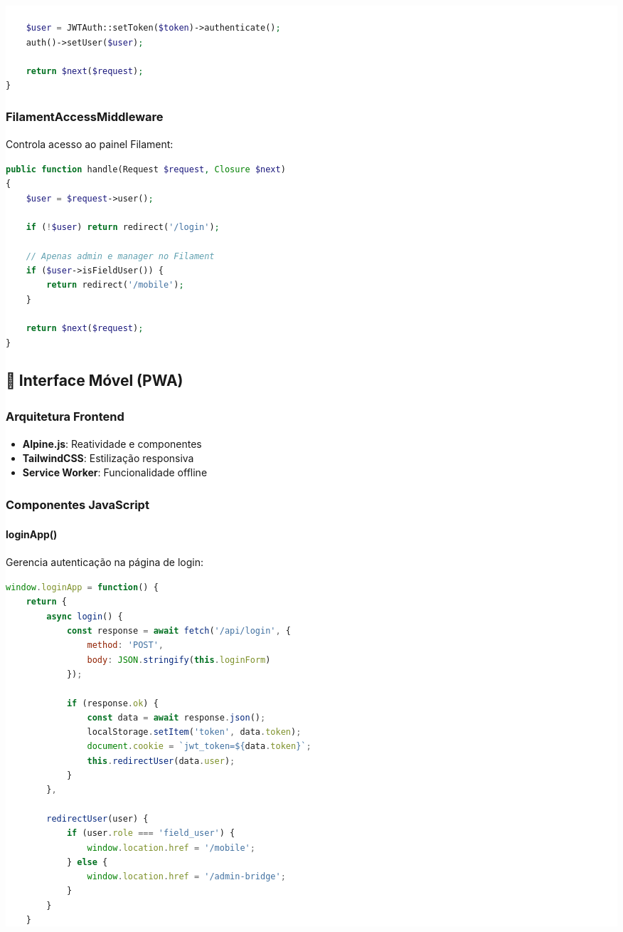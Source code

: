 ```php

    $user = JWTAuth::setToken($token)->authenticate();
    auth()->setUser($user);

    return $next($request);
}
```

### FilamentAccessMiddleware
Controla acesso ao painel Filament:
```php
public function handle(Request $request, Closure $next)
{
    $user = $request->user();

    if (!$user) return redirect('/login');

    // Apenas admin e manager no Filament
    if ($user->isFieldUser()) {
        return redirect('/mobile');
    }

    return $next($request);
}
```

## 📱 Interface Móvel (PWA)

### Arquitetura Frontend
- **Alpine.js**: Reatividade e componentes
- **TailwindCSS**: Estilização responsiva
- **Service Worker**: Funcionalidade offline

### Componentes JavaScript

#### loginApp()
Gerencia autenticação na página de login:
```javascript
window.loginApp = function() {
    return {
        async login() {
            const response = await fetch('/api/login', {
                method: 'POST',
                body: JSON.stringify(this.loginForm)
            });

            if (response.ok) {
                const data = await response.json();
                localStorage.setItem('token', data.token);
                document.cookie = `jwt_token=${data.token}`;
                this.redirectUser(data.user);
            }
        },

        redirectUser(user) {
            if (user.role === 'field_user') {
                window.location.href = '/mobile';
            } else {
                window.location.href = '/admin-bridge';
            }
        }
    }
```